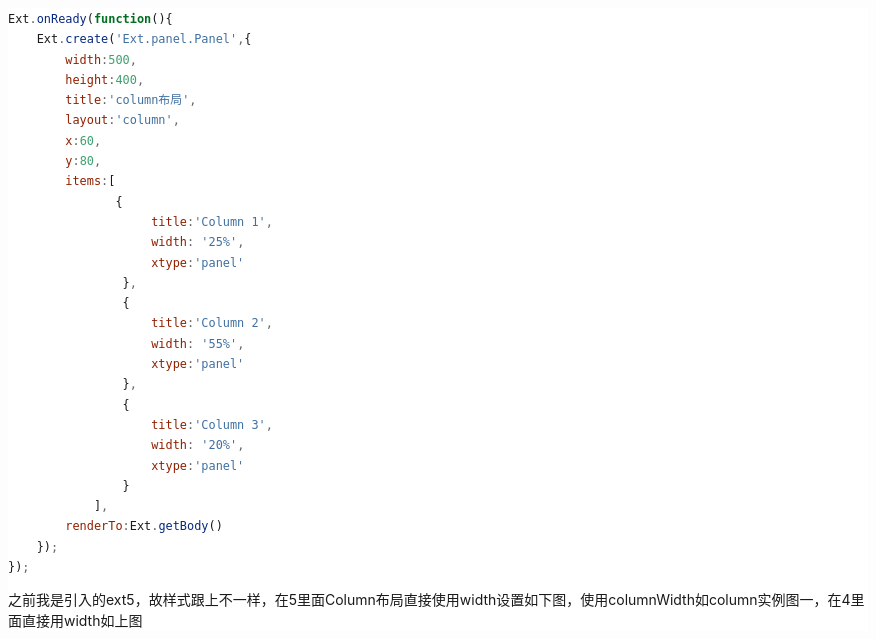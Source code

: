 ```javascript
Ext.onReady(function(){
	Ext.create('Ext.panel.Panel',{
		width:500,
		height:400,
		title:'column布局',
		layout:'column',
		x:60,
		y:80,
		items:[
		       {
					title:'Column 1',
					width: '25%',
					xtype:'panel'
				},
				{
					title:'Column 2',
					width: '55%',
					xtype:'panel'
				},
				{
					title:'Column 3',
					width: '20%',
					xtype:'panel'
				}
		 	],
		renderTo:Ext.getBody()
	});
});
```

之前我是引入的ext5，故样式跟上不一样，在5里面Column布局直接使用width设置如下图，使用columnWidth如column实例图一，在4里面直接用width如上图
